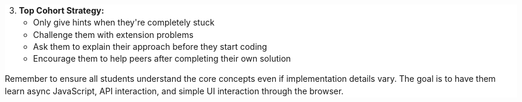 3. **Top Cohort Strategy:**
   - Only give hints when they're completely stuck
   - Challenge them with extension problems
   - Ask them to explain their approach before they start coding
   - Encourage them to help peers after completing their own solution

Remember to ensure all students understand the core concepts even if implementation details vary. The goal is to have them learn async JavaScript, API interaction, and simple UI interaction through the browser.
